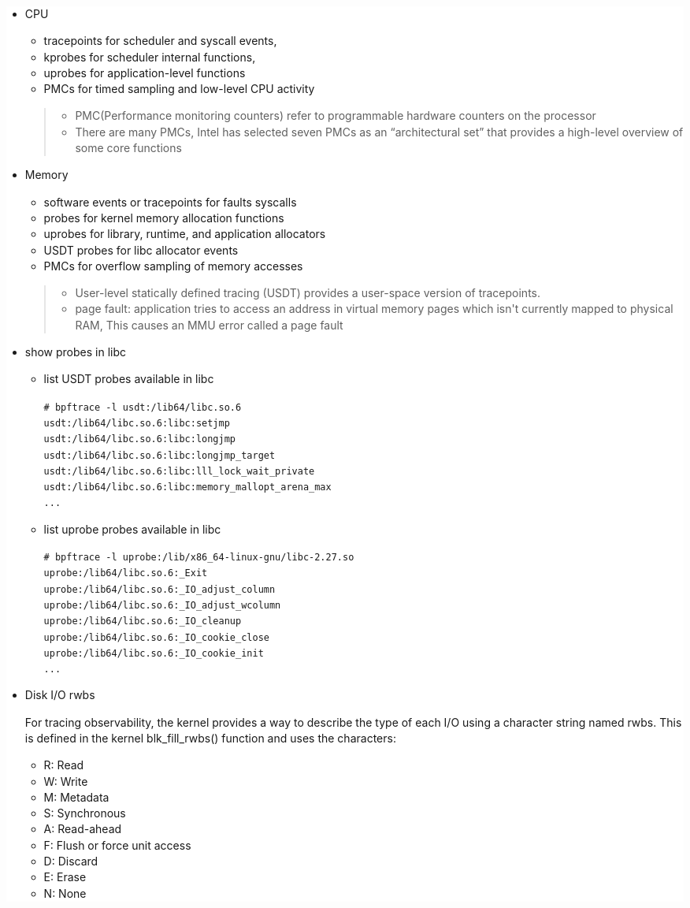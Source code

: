 
- CPU
    - tracepoints for scheduler and syscall events, 
    - kprobes for scheduler internal functions, 
    - uprobes for application-level functions
    - PMCs for timed sampling and low-level CPU activity
    > - PMC(Performance monitoring counters) refer to programmable hardware counters on the processor
    > - There are many PMCs, Intel has selected seven PMCs as an “architectural set” that provides a high-level overview of some core functions
- Memory 
    - software events or tracepoints for faults syscalls
    - probes for kernel memory allocation functions
    - uprobes for library, runtime, and application allocators
    - USDT probes for libc allocator events
    - PMCs for overflow sampling of memory accesses

    > - User-level statically defined tracing (USDT)  provides a user-space version of tracepoints.
    > - page fault: application tries to access an address in virtual memory pages which isn't currently mapped to physical RAM, This causes an MMU error called a page fault

- show  probes in libc 
    -  list USDT probes available in libc
        ```
        # bpftrace -l usdt:/lib64/libc.so.6
        usdt:/lib64/libc.so.6:libc:setjmp
        usdt:/lib64/libc.so.6:libc:longjmp
        usdt:/lib64/libc.so.6:libc:longjmp_target
        usdt:/lib64/libc.so.6:libc:lll_lock_wait_private
        usdt:/lib64/libc.so.6:libc:memory_mallopt_arena_max
        ...
        ```
    -  list uprobe probes available in libc
        ```
        # bpftrace -l uprobe:/lib/x86_64-linux-gnu/libc-2.27.so
        uprobe:/lib64/libc.so.6:_Exit
        uprobe:/lib64/libc.so.6:_IO_adjust_column
        uprobe:/lib64/libc.so.6:_IO_adjust_wcolumn
        uprobe:/lib64/libc.so.6:_IO_cleanup
        uprobe:/lib64/libc.so.6:_IO_cookie_close
        uprobe:/lib64/libc.so.6:_IO_cookie_init
        ...
        ```
- Disk I/O rwbs

    For tracing observability, the kernel provides a way to describe the type of each I/O using a character string named rwbs. This is defined in the kernel blk_fill_rwbs() function and uses the characters:
    - R: Read
    - W: Write
    - M: Metadata
    - S: Synchronous
    - A: Read-ahead
    - F: Flush or force unit access
    - D: Discard
    - E: Erase
    - N: None
